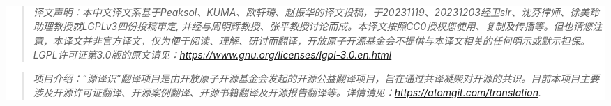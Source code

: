 
> _译文声明：本中文译文系基于Peaksol、KUMA、欧轩琦、赵振华的译文投稿，于20231119、20231203经卫sir、沈芬律师、徐美玲助理教授就LGPLv3四份投稿审定, 并经与周明辉教授、张平教授讨论而成。本译文按照CC0授权您使用、复制及传播等。但也请您注意，本译文并非官方译文，仅为便于阅读、理解、研讨而翻译，开放原子开源基金会不提供与本译文相关的任何明示或默示担保。LGPL许可证第3.0版的原文请见：https://www.gnu.org/licenses/lgpl-3.0.en.html_

> _项目介绍：“源译识”翻译项目是由开放原子开源基金会发起的开源公益翻译项目，旨在通过共译凝聚对开源的共识。目前本项目主要涉及开源许可证翻译、开源案例翻译、开源书籍翻译及开源报告翻译等。详情请见：https://atomgit.com/translation._
 